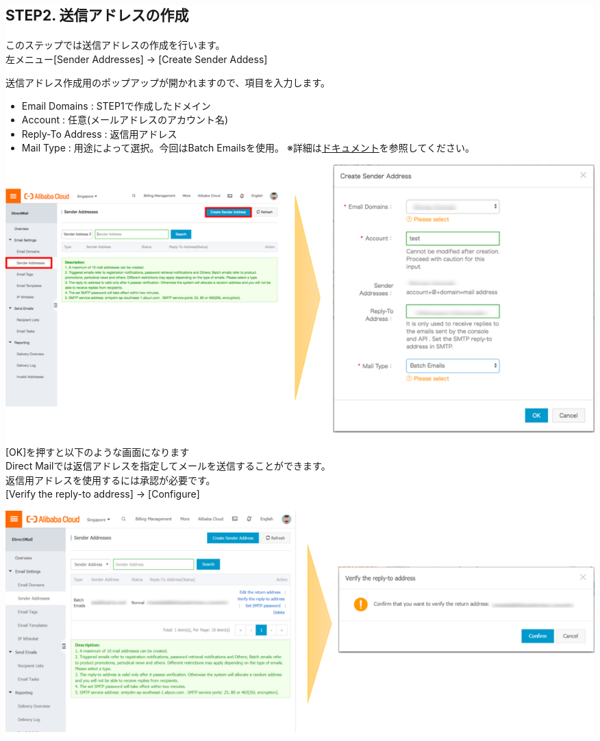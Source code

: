 



## STEP2. 送信アドレスの作成
このステップでは送信アドレスの作成を行います。     
左メニュー[Sender Addresses] → [Create Sender Addess]
     
送信アドレス作成用のポップアップが開かれますので、項目を入力します。

* Email Domains : STEP1で作成したドメイン
* Account : 任意(メールアドレスのアカウント名)
* Reply-To Address : 返信用アドレス
* Mail Type : 用途によって選択。今回はBatch Emailsを使用。
     ※詳細は[ドキュメント](https://www.alibabacloud.com/cloud-tech/doc-detail/29427.htm)を参照してください。

![img](https://raw.githubusercontent.com/sbopsv/cloud-tech/master/content/usecase-Application/Application_images_26006613468493200/20191120100928.png "img")

[OK]を押すと以下のような画面になります     
Direct Mailでは返信アドレスを指定してメールを送信することができます。     
返信用アドレスを使用するには承認が必要です。     
[Verify the reply-to address] → [Configure]     
     
![img](https://raw.githubusercontent.com/sbopsv/cloud-tech/master/content/usecase-Application/Application_images_26006613468493200/20191120121637.png "img")
     